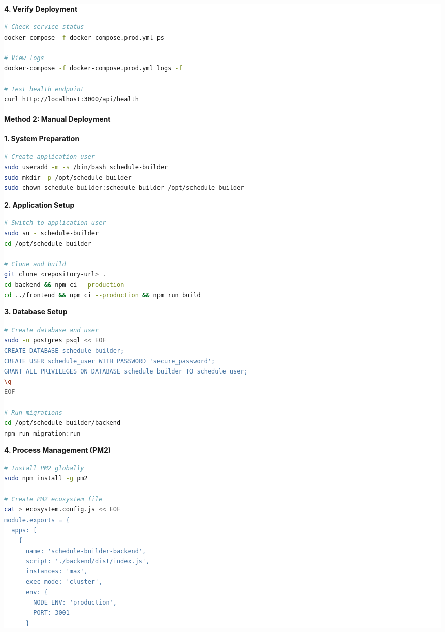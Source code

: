 **4. Verify Deployment**
```bash
# Check service status
docker-compose -f docker-compose.prod.yml ps

# View logs
docker-compose -f docker-compose.prod.yml logs -f

# Test health endpoint
curl http://localhost:3000/api/health
```

#### Method 2: Manual Deployment

**1. System Preparation**
```bash
# Create application user
sudo useradd -m -s /bin/bash schedule-builder
sudo mkdir -p /opt/schedule-builder
sudo chown schedule-builder:schedule-builder /opt/schedule-builder
```

**2. Application Setup**
```bash
# Switch to application user
sudo su - schedule-builder
cd /opt/schedule-builder

# Clone and build
git clone <repository-url> .
cd backend && npm ci --production
cd ../frontend && npm ci --production && npm run build
```

**3. Database Setup**
```bash
# Create database and user
sudo -u postgres psql << EOF
CREATE DATABASE schedule_builder;
CREATE USER schedule_user WITH PASSWORD 'secure_password';
GRANT ALL PRIVILEGES ON DATABASE schedule_builder TO schedule_user;
\q
EOF

# Run migrations
cd /opt/schedule-builder/backend
npm run migration:run
```

**4. Process Management (PM2)**
```bash
# Install PM2 globally
sudo npm install -g pm2

# Create PM2 ecosystem file
cat > ecosystem.config.js << EOF
module.exports = {
  apps: [
    {
      name: 'schedule-builder-backend',
      script: './backend/dist/index.js',
      instances: 'max',
      exec_mode: 'cluster',
      env: {
        NODE_ENV: 'production',
        PORT: 3001
      }
```